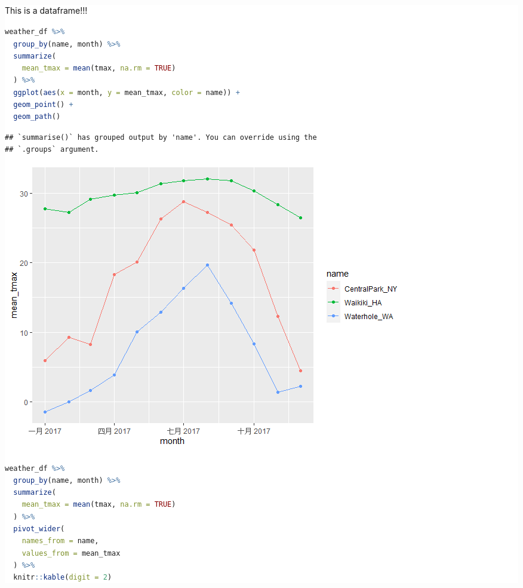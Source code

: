 This is a dataframe!!!

``` r
weather_df %>% 
  group_by(name, month) %>% 
  summarize(
    mean_tmax = mean(tmax, na.rm = TRUE)
  ) %>% 
  ggplot(aes(x = month, y = mean_tmax, color = name)) +
  geom_point() +
  geom_path()
```

    ## `summarise()` has grouped output by 'name'. You can override using the
    ## `.groups` argument.

![](numeric_eda_files/figure-gfm/unnamed-chunk-12-1.png)

``` r
weather_df %>% 
  group_by(name, month) %>% 
  summarize(
    mean_tmax = mean(tmax, na.rm = TRUE)
  ) %>%
  pivot_wider(
    names_from = name,
    values_from = mean_tmax
  ) %>% 
  knitr::kable(digit = 2)
```
